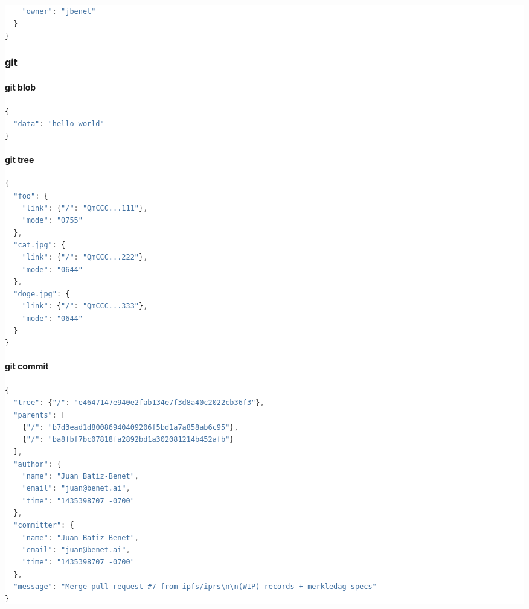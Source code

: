 ```js
    "owner": "jbenet"
  }
}
```

### git

#### git blob

```js
{
  "data": "hello world"
}
```

#### git tree

```js
{
  "foo": {
    "link": {"/": "QmCCC...111"},
    "mode": "0755"
  },
  "cat.jpg": {
    "link": {"/": "QmCCC...222"},
    "mode": "0644"
  },
  "doge.jpg": {
    "link": {"/": "QmCCC...333"},
    "mode": "0644"
  }
}
```

#### git commit

```js
{
  "tree": {"/": "e4647147e940e2fab134e7f3d8a40c2022cb36f3"},
  "parents": [
    {"/": "b7d3ead1d80086940409206f5bd1a7a858ab6c95"},
    {"/": "ba8fbf7bc07818fa2892bd1a302081214b452afb"}
  ],
  "author": {
    "name": "Juan Batiz-Benet",
    "email": "juan@benet.ai",
    "time": "1435398707 -0700"
  },
  "committer": {
    "name": "Juan Batiz-Benet",
    "email": "juan@benet.ai",
    "time": "1435398707 -0700"
  },
  "message": "Merge pull request #7 from ipfs/iprs\n\n(WIP) records + merkledag specs"
}
```
